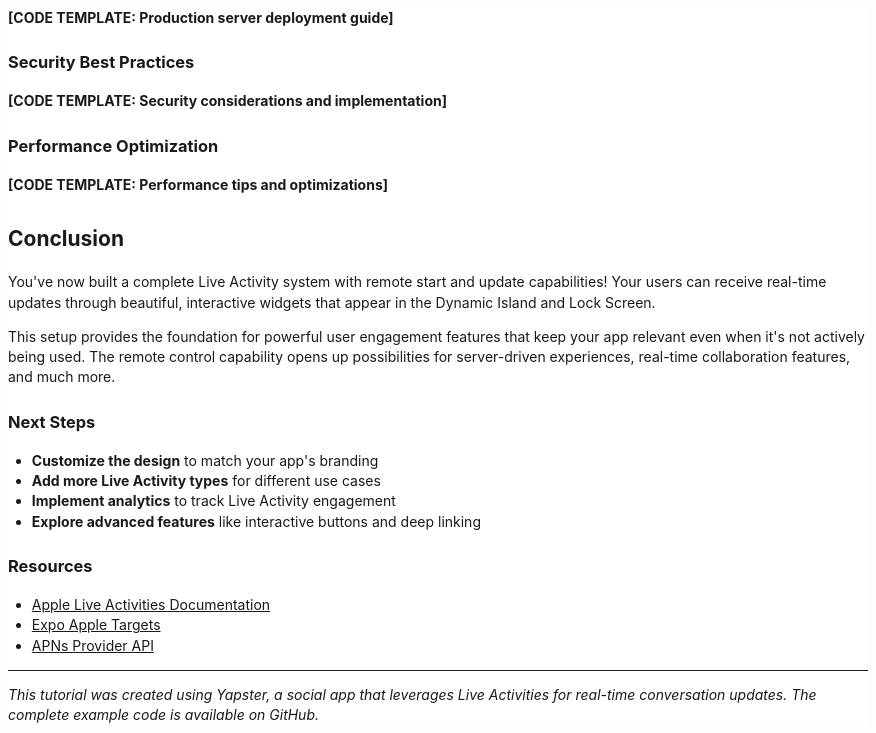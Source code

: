 **[CODE TEMPLATE: Production server deployment guide]**

### Security Best Practices

**[CODE TEMPLATE: Security considerations and implementation]**

### Performance Optimization

**[CODE TEMPLATE: Performance tips and optimizations]**

## Conclusion

You've now built a complete Live Activity system with remote start and update capabilities! Your users can receive real-time updates through beautiful, interactive widgets that appear in the Dynamic Island and Lock Screen.

This setup provides the foundation for powerful user engagement features that keep your app relevant even when it's not actively being used. The remote control capability opens up possibilities for server-driven experiences, real-time collaboration features, and much more.

### Next Steps

- **Customize the design** to match your app's branding
- **Add more Live Activity types** for different use cases
- **Implement analytics** to track Live Activity engagement
- **Explore advanced features** like interactive buttons and deep linking

### Resources

- [Apple Live Activities Documentation](https://developer.apple.com/documentation/activitykit)
- [Expo Apple Targets](https://github.com/EvanBacon/expo-apple-targets)
- [APNs Provider API](https://developer.apple.com/documentation/usernotifications/setting_up_a_remote_notification_server)

---

_This tutorial was created using Yapster, a social app that leverages Live Activities for real-time conversation updates. The complete example code is available on GitHub._
